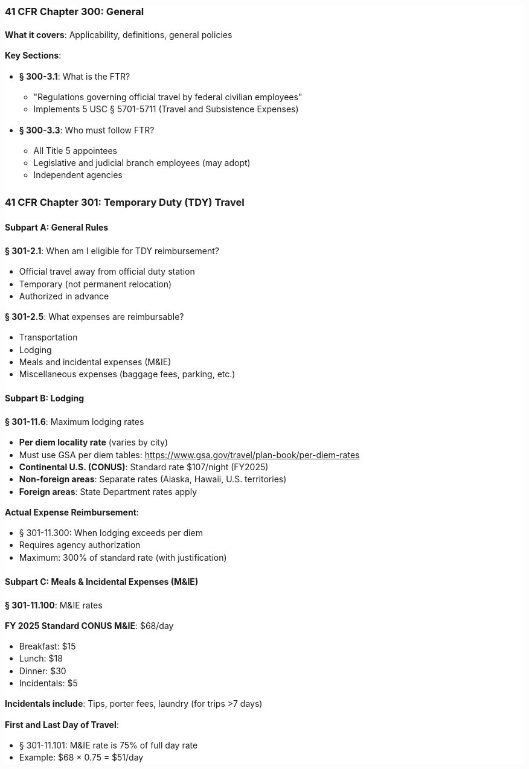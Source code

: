 ### 41 CFR Chapter 300: General
**What it covers**: Applicability, definitions, general policies

**Key Sections**:
- **§ 300-3.1**: What is the FTR?
  - "Regulations governing official travel by federal civilian employees"
  - Implements 5 USC § 5701-5711 (Travel and Subsistence Expenses)

- **§ 300-3.3**: Who must follow FTR?
  - All Title 5 appointees
  - Legislative and judicial branch employees (may adopt)
  - Independent agencies

### 41 CFR Chapter 301: Temporary Duty (TDY) Travel

#### Subpart A: General Rules
**§ 301-2.1**: When am I eligible for TDY reimbursement?
- Official travel away from official duty station
- Temporary (not permanent relocation)
- Authorized in advance

**§ 301-2.5**: What expenses are reimbursable?
- Transportation
- Lodging
- Meals and incidental expenses (M&IE)
- Miscellaneous expenses (baggage fees, parking, etc.)

#### Subpart B: Lodging
**§ 301-11.6**: Maximum lodging rates
- **Per diem locality rate** (varies by city)
- Must use GSA per diem tables: https://www.gsa.gov/travel/plan-book/per-diem-rates
- **Continental U.S. (CONUS)**: Standard rate $107/night (FY2025)
- **Non-foreign areas**: Separate rates (Alaska, Hawaii, U.S. territories)
- **Foreign areas**: State Department rates apply

**Actual Expense Reimbursement**:
- § 301-11.300: When lodging exceeds per diem
- Requires agency authorization
- Maximum: 300% of standard rate (with justification)

#### Subpart C: Meals & Incidental Expenses (M&IE)
**§ 301-11.100**: M&IE rates

**FY 2025 Standard CONUS M&IE**: $68/day
- Breakfast: $15
- Lunch: $18
- Dinner: $30
- Incidentals: $5

**Incidentals include**: Tips, porter fees, laundry (for trips >7 days)

**First and Last Day of Travel**:
- § 301-11.101: M&IE rate is 75% of full day rate
- Example: $68 × 0.75 = $51/day
